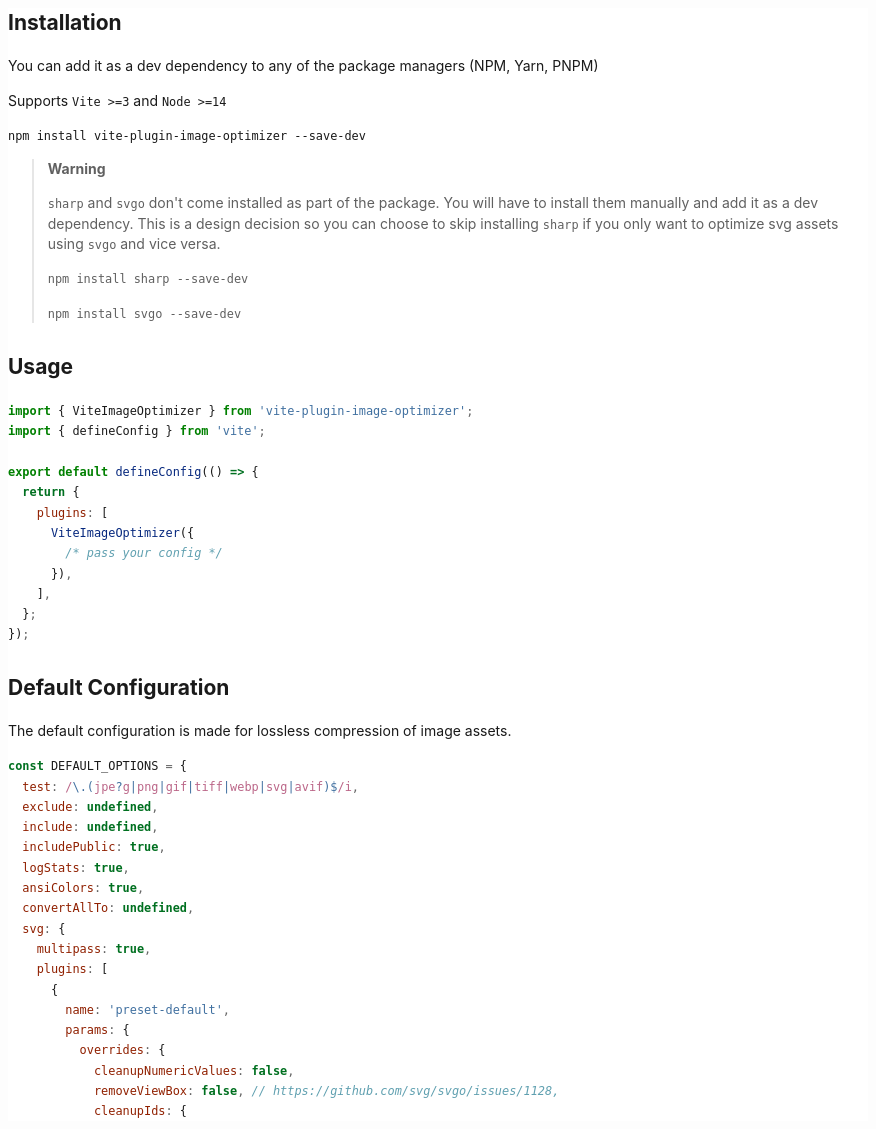 ## Installation

You can add it as a dev dependency to any of the package managers (NPM, Yarn, PNPM)

Supports `Vite >=3` and `Node >=14`

```console
npm install vite-plugin-image-optimizer --save-dev
```

> **Warning**
>
> `sharp` and `svgo` don't come installed as part of the package. You will have to install them manually and add it as a dev dependency. This is a design decision so you can choose to skip installing
> `sharp`
> if you only want to optimize svg assets using `svgo` and vice versa.
>
> ```console
> npm install sharp --save-dev
> ```
>
> ```console
> npm install svgo --save-dev
> ```

## Usage

```js
import { ViteImageOptimizer } from 'vite-plugin-image-optimizer';
import { defineConfig } from 'vite';

export default defineConfig(() => {
  return {
    plugins: [
      ViteImageOptimizer({
        /* pass your config */
      }),
    ],
  };
});
```

## Default Configuration

The default configuration is made for lossless compression of image assets.

```js
const DEFAULT_OPTIONS = {
  test: /\.(jpe?g|png|gif|tiff|webp|svg|avif)$/i,
  exclude: undefined,
  include: undefined,
  includePublic: true,
  logStats: true,
  ansiColors: true,
  convertAllTo: undefined,
  svg: {
    multipass: true,
    plugins: [
      {
        name: 'preset-default',
        params: {
          overrides: {
            cleanupNumericValues: false,
            removeViewBox: false, // https://github.com/svg/svgo/issues/1128,
            cleanupIds: {
```